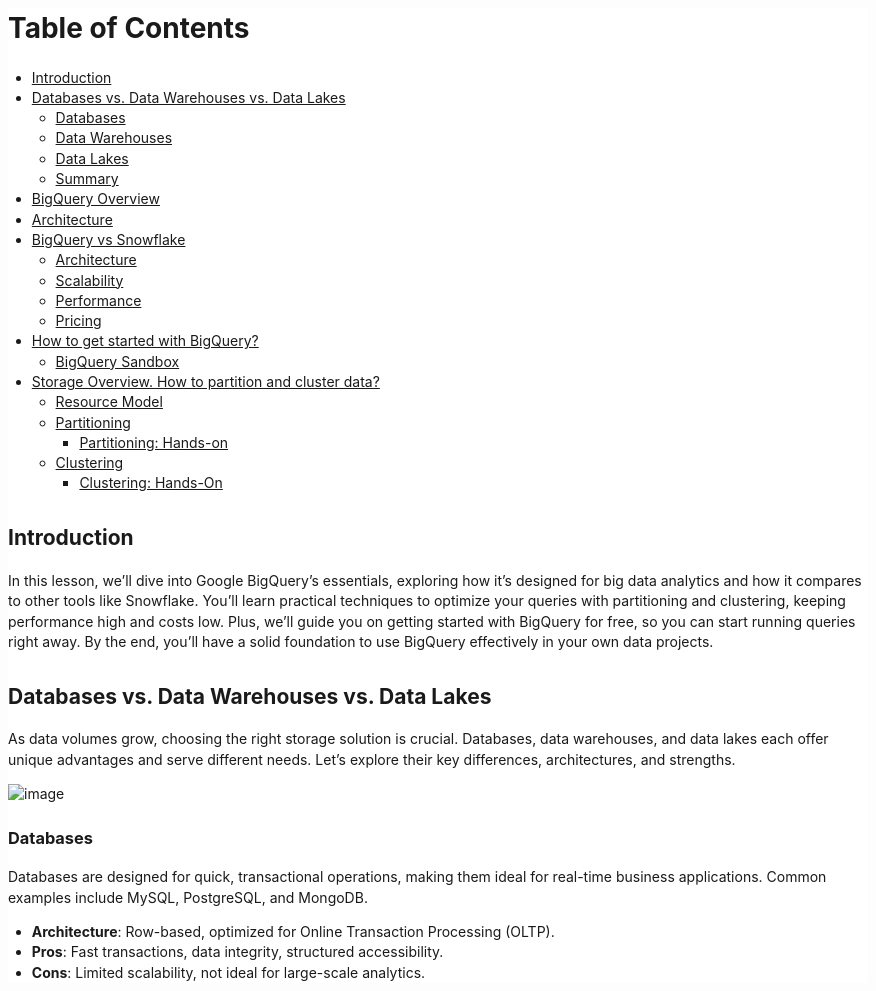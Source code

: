 # Table of Contents

- [Introduction](#introduction)
- [Databases vs. Data Warehouses vs. Data Lakes](#databases-vs-data-warehouses-vs-data-lakes)
  - [Databases](#databases)
  - [Data Warehouses](#data-warehouses)
  - [Data Lakes](#data-lakes)
  - [Summary](#summary)
- [BigQuery Overview](#bigquery-overview)
- [Architecture](#architecture)
- [BigQuery vs Snowflake](#bigquery-vs-snowflake)
  - [Architecture](#architecture-1)
  - [Scalability](#scalability)
  - [Performance](#performance)
  - [Pricing](#pricing)
- [How to get started with BigQuery?](#how-to-get-started-with-bigquery)
  - [BigQuery Sandbox](#bigquery-sandbox)
- [Storage Overview. How to partition and cluster data?](#storage-overview-how-to-partition-and-cluster-data)
  - [Resource Model](#resource-model)
  - [Partitioning](#partitioning)
    - [Partitioning: Hands-on](#partitioning-hands-on)
  - [Clustering](#clustering)
    - [Clustering: Hands-On](#clustering-hands-on)

## **Introduction**

In this lesson, we’ll dive into Google BigQuery’s essentials, exploring how it’s designed for big data analytics and how it compares to other tools like Snowflake. You’ll learn practical techniques to optimize your queries with partitioning and clustering, keeping performance high and costs low. Plus, we’ll guide you on getting started with BigQuery for free, so you can start running queries right away. By the end, you’ll have a solid foundation to use BigQuery effectively in your own data projects.

## **Databases vs. Data Warehouses vs. Data Lakes**

As data volumes grow, choosing the right storage solution is crucial. Databases, data warehouses, and data lakes each offer unique advantages and serve different needs. Let’s explore their key differences, architectures, and strengths.

![image](https://github.com/user-attachments/assets/b00457ad-3807-45c6-ae08-c7d98fb5764b)


### Databases

Databases are designed for quick, transactional operations, making them ideal for real-time business applications. Common examples include MySQL, PostgreSQL, and MongoDB.

- **Architecture**: Row-based, optimized for Online Transaction Processing (OLTP).
- **Pros**: Fast transactions, data integrity, structured accessibility.
- **Cons**: Limited scalability, not ideal for large-scale analytics.
